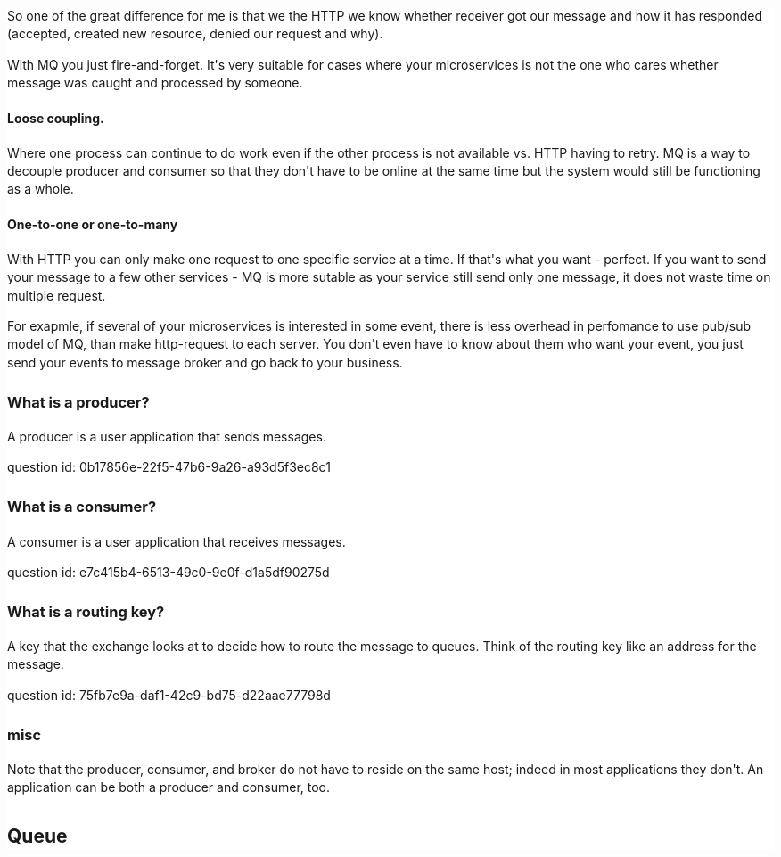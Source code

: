 So one of the great difference for me is that we the HTTP we know whether receiver got our message and how 
it has responded (accepted, created new resource, denied our request and why).

With MQ you just fire-and-forget. It's very suitable for cases where your microservices is not the one who
cares whether message was caught and processed by someone.

#### Loose coupling. 
Where one process can continue to do work even if the other process is not available vs. HTTP having to retry.
MQ is a way to decouple producer and consumer so that they don't have to 
be online at the same time but the system would still be functioning as a whole.

#### One-to-one or one-to-many
With HTTP you can only make one request to one specific service at a time. If that's what
you want - perfect. If you want to send your message to a few other services - MQ is more sutable
as your service still send only one message, it does not waste time on multiple request.

For exapmle, if several of your microservices is interested in some event, 
there is less overhead in perfomance to use pub/sub model of MQ, than 
make http-request to each server. You don't even have to know about
them who want your event, you just send your events to message broker
and go back to your business. 



### What is a producer? 

A producer is a user application that sends messages.

question id: 0b17856e-22f5-47b6-9a26-a93d5f3ec8c1


### What is a consumer? 

A consumer is a user application that receives messages.

question id: e7c415b4-6513-49c0-9e0f-d1a5df90275d


### What is a routing key?

A key that the exchange looks at to decide how to route the message to queues. 
Think of the routing key like an address for the message.

question id: 75fb7e9a-daf1-42c9-bd75-d22aae77798d


### misc

Note that the producer, consumer, and broker do not have to reside on the same host; indeed in most applications they don't. 
An application can be both a producer and consumer, too.


## Queue
